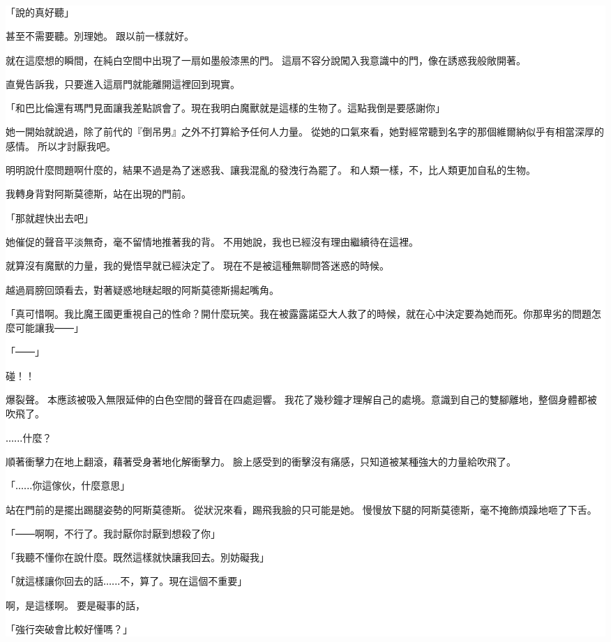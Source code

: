 「說的真好聽」

甚至不需要聽。別理她。
跟以前一樣就好。

就在這麼想的瞬間，在純白空間中出現了一扇如墨般漆黑的門。
這扇不容分說闖入我意識中的門，像在誘惑我般敞開著。

直覺告訴我，只要進入這扇門就能離開這裡回到現實。

「和巴比倫還有瑪門見面讓我差點誤會了。現在我明白魔獸就是這樣的生物了。這點我倒是要感謝你」

她一開始就說過，除了前代的『倒吊男』之外不打算給予任何人力量。
從她的口氣來看，她對經常聽到名字的那個維爾納似乎有相當深厚的感情。
所以才討厭我吧。

明明說什麼問題啊什麼的，結果不過是為了迷惑我、讓我混亂的發洩行為罷了。
和人類一樣，不，比人類更加自私的生物。

我轉身背對阿斯莫德斯，站在出現的門前。

「那就趕快出去吧」

她催促的聲音平淡無奇，毫不留情地推著我的背。
不用她說，我也已經沒有理由繼續待在這裡。

就算沒有魔獸的力量，我的覺悟早就已經決定了。
現在不是被這種無聊問答迷惑的時候。

越過肩膀回頭看去，對著疑惑地瞇起眼的阿斯莫德斯揚起嘴角。

「真可惜啊。我比魔王國更重視自己的性命？開什麼玩笑。我在被露露諾亞大人救了的時候，就在心中決定要為她而死。你那卑劣的問題怎麼可能讓我——」

「——」

碰！！

爆裂聲。
本應該被吸入無限延伸的白色空間的聲音在四處迴響。
我花了幾秒鐘才理解自己的處境。意識到自己的雙腳離地，整個身體都被吹飛了。

......什麼？

順著衝擊力在地上翻滾，藉著受身著地化解衝擊力。
臉上感受到的衝擊沒有痛感，只知道被某種強大的力量給吹飛了。

「......你這傢伙，什麼意思」

站在門前的是擺出踢腿姿勢的阿斯莫德斯。
從狀況來看，踢飛我臉的只可能是她。
慢慢放下腿的阿斯莫德斯，毫不掩飾煩躁地咂了下舌。

「——啊啊，不行了。我討厭你討厭到想殺了你」

「我聽不懂你在說什麼。既然這樣就快讓我回去。別妨礙我」

「就這樣讓你回去的話......不，算了。現在這個不重要」

啊，是這樣啊。
要是礙事的話，

「強行突破會比較好懂嗎？」
